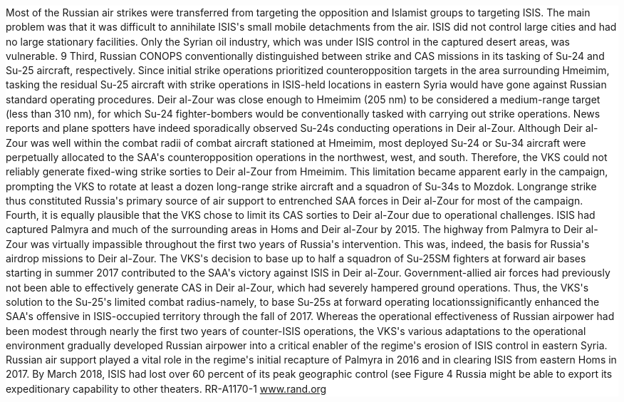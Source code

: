 Most of the Russian air strikes were transferred from targeting the opposition and Islamist groups to targeting ISIS. The main problem was that it was difficult to annihilate ISIS's small mobile detachments from the air. ISIS did not control large cities and had no large stationary facilities. Only the Syrian oil industry, which was under ISIS control in the captured desert areas, was vulnerable. 9 Third, Russian CONOPS conventionally distinguished between strike and CAS missions in its tasking of Su-24 and Su-25 aircraft, respectively. Since initial strike operations prioritized counteropposition targets in the area surrounding Hmeimim, tasking the residual Su-25 aircraft with strike operations in ISIS-held locations in eastern Syria would have gone against Russian standard operating procedures.
Deir al-Zour was close enough to Hmeimim (205 nm) to be considered a medium-range target (less than 310 nm), for which Su-24 fighter-bombers would be conventionally tasked with carrying out strike operations. News reports and plane spotters have indeed sporadically observed Su-24s conducting operations in Deir al-Zour. Although Deir al-Zour was well within the combat radii of combat aircraft stationed at Hmeimim, most deployed Su-24 or Su-34 aircraft were perpetually allocated to the SAA's counteropposition operations in the northwest, west, and south. Therefore, the VKS could not reliably generate fixed-wing strike sorties to Deir al-Zour from Hmeimim. This limitation became apparent early in the campaign, prompting the VKS to rotate at least a dozen long-range strike aircraft and a squadron of Su-34s to Mozdok. Longrange strike thus constituted Russia's primary source of air support to entrenched SAA forces in Deir al-Zour for most of the campaign.
Fourth, it is equally plausible that the VKS chose to limit its CAS sorties to Deir al-Zour due to operational challenges. ISIS had captured Palmyra and much of the surrounding areas in Homs and Deir al-Zour by 2015. The highway from Palmyra to Deir al-Zour was virtually impassible throughout the first two years of Russia's intervention. This was, indeed, the basis for Russia's airdrop missions to Deir al-Zour. The VKS's decision to base up to half a squadron of Su-25SM fighters at forward air bases starting in summer 2017 contributed to the SAA's victory against ISIS in Deir al-Zour. Government-allied air forces had previously not been able to effectively generate CAS in Deir al-Zour, which had severely hampered ground operations. Thus, the VKS's solution to the Su-25's limited combat radius-namely, to base Su-25s at forward operating locationssignificantly enhanced the SAA's offensive in ISIS-occupied territory through the fall of 2017.
Whereas the operational effectiveness of Russian airpower had been modest through nearly the first two years of counter-ISIS operations, the VKS's various adaptations to the operational environment gradually developed Russian airpower into a critical enabler of the regime's erosion of ISIS control in eastern Syria. Russian air support played a vital role in the regime's initial recapture of Palmyra in 2016 and in clearing ISIS from eastern Homs in 2017.
By March 2018, ISIS had lost over 60 percent of its peak geographic control (see Figure 
4
Russia might be able to export its expeditionary capability to other theaters.
RR-A1170-1 www.rand.org 